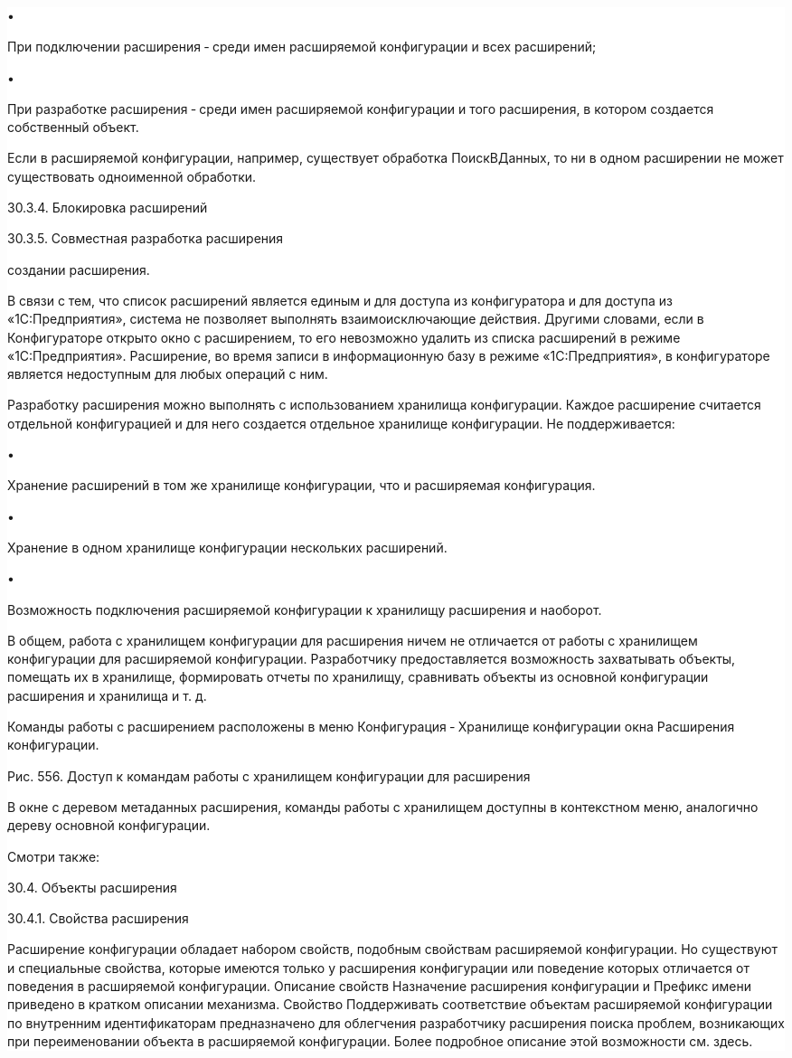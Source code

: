 •

При подключении расширения ‑ среди имен расширяемой конфигурации и всех расширений;

•

При разработке расширения ‑ среди имен расширяемой конфигурации и того расширения, в котором создается собственный объект.

Если в расширяемой конфигурации, например, существует обработка ПоискВДанных, то ни в одном расширении не может существовать одноименной обработки.

30.3.4. Блокировка расширений

30.3.5. Совместная разработка расширения

создании расширения.

В связи с тем, что список расширений является единым и для доступа из конфигуратора и для доступа из «1С:Предприятия», система не позволяет выполнять взаимоисключающие действия. Другими словами, если в Конфигураторе открыто окно с расширением, то его невозможно удалить из списка расширений в режиме «1С:Предприятия». Расширение, во время записи в информационную базу в режиме «1С:Предприятия», в конфигураторе является недоступным для любых операций с ним.

Разработку расширения можно выполнять с использованием хранилища конфигурации. Каждое расширение считается отдельной конфигурацией и для него создается отдельное хранилище конфигурации. Не поддерживается:

•

Хранение расширений в том же хранилище конфигурации, что и расширяемая конфигурация.

•

Хранение в одном хранилище конфигурации нескольких расширений.

•

Возможность подключения расширяемой конфигурации к хранилищу расширения и наоборот.

В общем, работа с хранилищем конфигурации для расширения ничем не отличается от работы с хранилищем конфигурации для расширяемой конфигурации. Разработчику предоставляется возможность захватывать объекты, помещать их в хранилище, формировать отчеты по хранилищу, сравнивать объекты из основной конфигурации расширения и хранилища и т. д.

Команды работы с расширением расположены в меню Конфигурация ‑ Хранилище конфигурации окна Расширения конфигурации.

Рис. 556. Доступ к командам работы с хранилищем конфигурации для расширения

В окне с деревом метаданных расширения, команды работы с хранилищем доступны в контекстном меню, аналогично дереву основной конфигурации.

Смотри также:

30.4. Объекты расширения

30.4.1. Свойства расширения

Расширение конфигурации обладает набором свойств, подобным свойствам расширяемой конфигурации. Но существуют и специальные свойства, которые имеются только у расширения конфигурации или поведение которых отличается от поведения в расширяемой конфигурации. Описание свойств Назначение расширения конфигурации и Префикс имени приведено в кратком описании механизма. Свойство Поддерживать соответствие объектам расширяемой конфигурации по внутренним идентификаторам предназначено для облегчения разработчику расширения поиска проблем, возникающих при переименовании объекта в расширяемой конфигурации. Более подробное описание этой возможности см. здесь.
